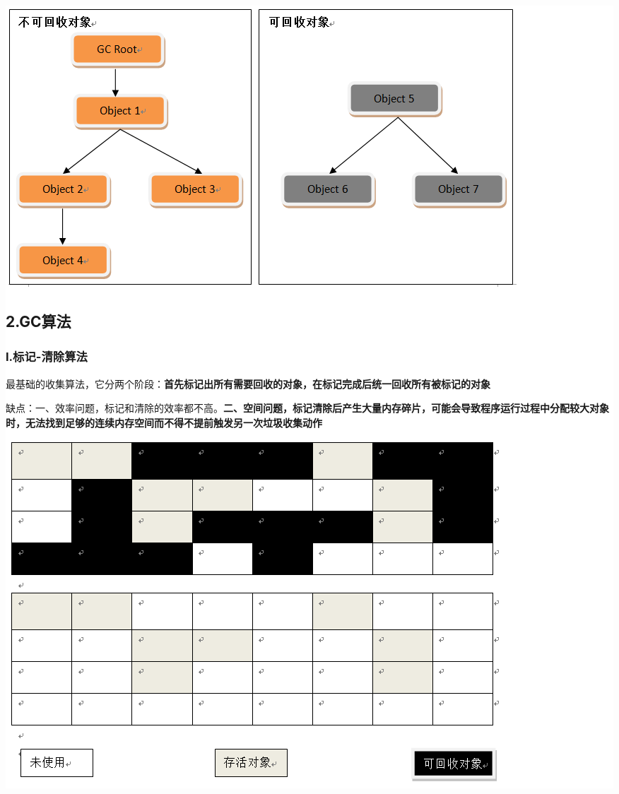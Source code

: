 ![GC-Roots](../docs/GC-Roots.png)



## 2.GC算法
### I.标记-清除算法
最基础的收集算法，它分两个阶段：**首先标记出所有需要回收的对象，在标记完成后统一回收所有被标记的对象**

缺点：一、效率问题，标记和清除的效率都不高。**二、空间问题，标记清除后产生大量内存碎片，可能会导致程序运行过程中分配较大对象时，无法找到足够的连续内存空间而不得不提前触发另一次垃圾收集动作**


![标记-清除算法](../docs/标记清除算法.png)
